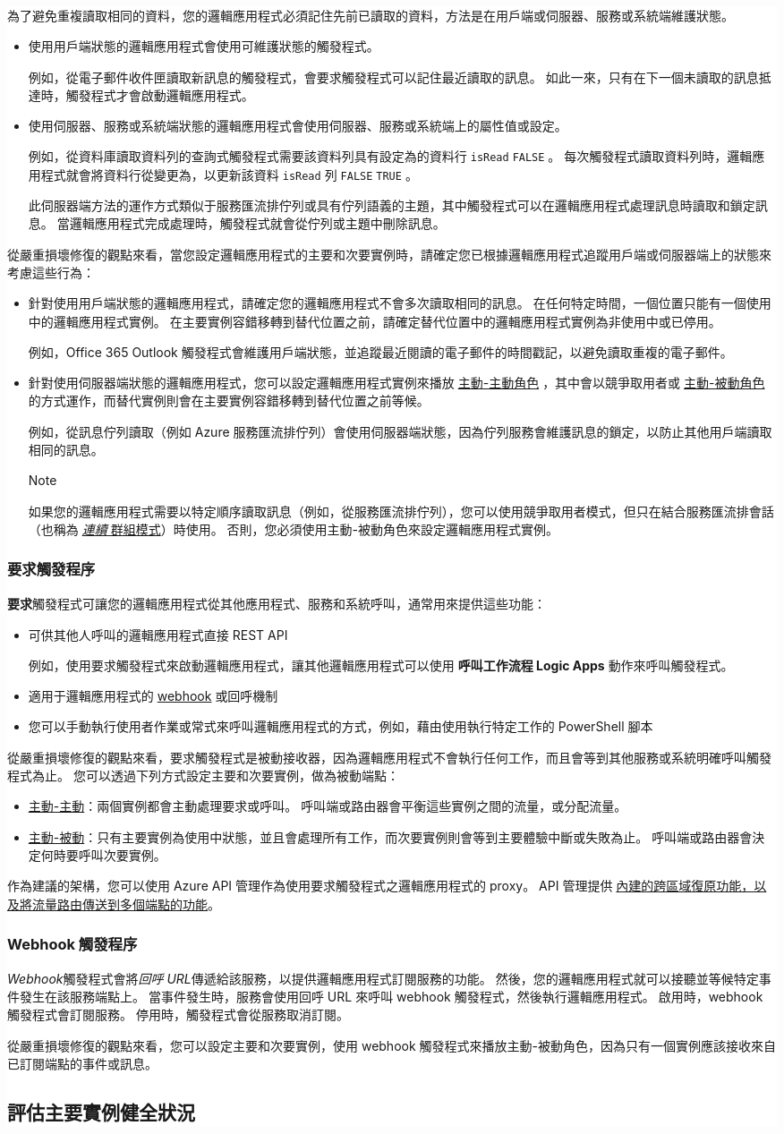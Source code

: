 為了避免重複讀取相同的資料，您的邏輯應用程式必須記住先前已讀取的資料，方法是在用戶端或伺服器、服務或系統端維護狀態。

* 使用用戶端狀態的邏輯應用程式會使用可維護狀態的觸發程式。

  例如，從電子郵件收件匣讀取新訊息的觸發程式，會要求觸發程式可以記住最近讀取的訊息。 如此一來，只有在下一個未讀取的訊息抵達時，觸發程式才會啟動邏輯應用程式。

* 使用伺服器、服務或系統端狀態的邏輯應用程式會使用伺服器、服務或系統端上的屬性值或設定。

  例如，從資料庫讀取資料列的查詢式觸發程式需要該資料列具有設定為的資料行 `isRead` `FALSE` 。 每次觸發程式讀取資料列時，邏輯應用程式就會將資料行從變更為，以更新該資料 `isRead` 列 `FALSE` `TRUE` 。

  此伺服器端方法的運作方式類似于服務匯流排佇列或具有佇列語義的主題，其中觸發程式可以在邏輯應用程式處理訊息時讀取和鎖定訊息。 當邏輯應用程式完成處理時，觸發程式就會從佇列或主題中刪除訊息。

從嚴重損壞修復的觀點來看，當您設定邏輯應用程式的主要和次要實例時，請確定您已根據邏輯應用程式追蹤用戶端或伺服器端上的狀態來考慮這些行為：

* 針對使用用戶端狀態的邏輯應用程式，請確定您的邏輯應用程式不會多次讀取相同的訊息。 在任何特定時間，一個位置只能有一個使用中的邏輯應用程式實例。 在主要實例容錯移轉到替代位置之前，請確定替代位置中的邏輯應用程式實例為非使用中或已停用。

  例如，Office 365 Outlook 觸發程式會維護用戶端狀態，並追蹤最近閱讀的電子郵件的時間戳記，以避免讀取重複的電子郵件。

* 針對使用伺服器端狀態的邏輯應用程式，您可以設定邏輯應用程式實例來播放 [主動-主動角色](#roles) ，其中會以競爭取用者或 [主動-被動角色](#roles) 的方式運作，而替代實例則會在主要實例容錯移轉到替代位置之前等候。

  例如，從訊息佇列讀取（例如 Azure 服務匯流排佇列）會使用伺服器端狀態，因為佇列服務會維護訊息的鎖定，以防止其他用戶端讀取相同的訊息。

  > [!NOTE]
  > 如果您的邏輯應用程式需要以特定順序讀取訊息（例如，從服務匯流排佇列），您可以使用競爭取用者模式，但只在結合服務匯流排會話（也稱為 [*連續* 群組模式](/azure/architecture/patterns/sequential-convoy)）時使用。 否則，您必須使用主動-被動角色來設定邏輯應用程式實例。

<a name="request-trigger"></a>

### <a name="request-trigger"></a>要求觸發程序

**要求**觸發程式可讓您的邏輯應用程式從其他應用程式、服務和系統呼叫，通常用來提供這些功能：

* 可供其他人呼叫的邏輯應用程式直接 REST API

  例如，使用要求觸發程式來啟動邏輯應用程式，讓其他邏輯應用程式可以使用 **呼叫工作流程 Logic Apps** 動作來呼叫觸發程式。

* 適用于邏輯應用程式的 [webhook](#webhook-trigger) 或回呼機制

* 您可以手動執行使用者作業或常式來呼叫邏輯應用程式的方式，例如，藉由使用執行特定工作的 PowerShell 腳本

從嚴重損壞修復的觀點來看，要求觸發程式是被動接收器，因為邏輯應用程式不會執行任何工作，而且會等到其他服務或系統明確呼叫觸發程式為止。 您可以透過下列方式設定主要和次要實例，做為被動端點：

* [主動-主動](#roles)：兩個實例都會主動處理要求或呼叫。 呼叫端或路由器會平衡這些實例之間的流量，或分配流量。

* [主動-被動](#roles)：只有主要實例為使用中狀態，並且會處理所有工作，而次要實例則會等到主要體驗中斷或失敗為止。 呼叫端或路由器會決定何時要呼叫次要實例。

作為建議的架構，您可以使用 Azure API 管理作為使用要求觸發程式之邏輯應用程式的 proxy。 API 管理提供 [內建的跨區域復原功能，以及將流量路由傳送到多個端點的功能](../api-management/api-management-howto-deploy-multi-region.md)。

<a name="webhook-trigger"></a>

### <a name="webhook-trigger"></a>Webhook 觸發程序

*Webhook*觸發程式會將*回呼 URL*傳遞給該服務，以提供邏輯應用程式訂閱服務的功能。 然後，您的邏輯應用程式就可以接聽並等候特定事件發生在該服務端點上。 當事件發生時，服務會使用回呼 URL 來呼叫 webhook 觸發程式，然後執行邏輯應用程式。 啟用時，webhook 觸發程式會訂閱服務。 停用時，觸發程式會從服務取消訂閱。

從嚴重損壞修復的觀點來看，您可以設定主要和次要實例，使用 webhook 觸發程式來播放主動-被動角色，因為只有一個實例應該接收來自已訂閱端點的事件或訊息。

## <a name="assess-primary-instance-health"></a>評估主要實例健全狀況
